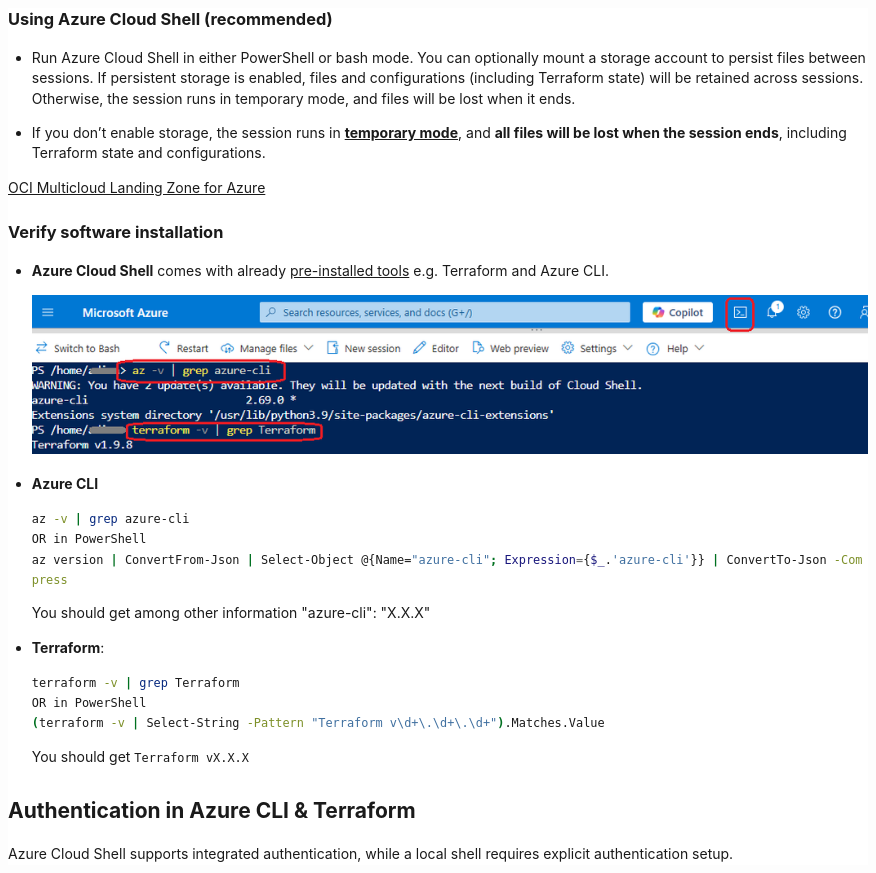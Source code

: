 <walkthrough-footnote></walkthrough-footnote>


### Using Azure Cloud Shell (recommended) <walkthrough-cloud-shell-icon	></walkthrough-cloud-shell-icon>
- Run Azure Cloud Shell in either PowerShell or bash mode. You can optionally mount a storage account to persist files between sessions. If persistent storage is enabled, files and configurations (including Terraform state) will be retained across sessions. Otherwise, the session runs in temporary mode, and files will be lost when it ends.

- If you don’t enable storage, the session runs in [**temporary mode**](https://learn.microsoft.com/en-us/azure/cloud-shell/persisting-files), and **all files will be lost when the session ends**, including Terraform state and configurations. 

<walkthrough-footnote>[OCI Multicloud Landing Zone for Azure](https://github.com/oci-landing-zones/terraform-oci-multicloud-azure)</walkthrough-footnote>


### Verify software installation
- **Azure Cloud Shell** comes with already [pre-installed tools](https://learn.microsoft.com/en-us/azure/cloud-shell/features#tools) e.g. Terraform and Azure CLI. 

  ![Azure Cloud Shell](./images/azure_cloud_shell.png)

- **Azure CLI** 
  ``` sh
  az -v | grep azure-cli
  OR in PowerShell
  az version | ConvertFrom-Json | Select-Object @{Name="azure-cli"; Expression={$_.'azure-cli'}} | ConvertTo-Json -Compress
  ```
  You should get among other information "azure-cli": "X.X.X"

- **Terraform**: 
  ``` sh
  terraform -v | grep Terraform
  OR in PowerShell
  (terraform -v | Select-String -Pattern "Terraform v\d+\.\d+\.\d+").Matches.Value
  ```
  You should get `Terraform vX.X.X`
<walkthrough-footnote></walkthrough-footnote>


## Authentication in Azure CLI & Terraform
Azure Cloud Shell supports integrated authentication, while a local shell requires explicit authentication setup.
